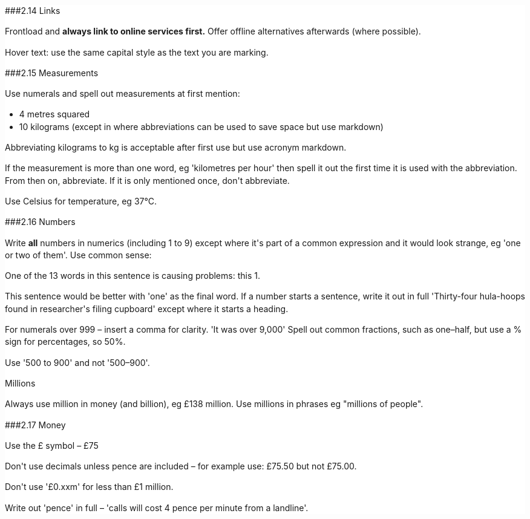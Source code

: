 ###2.14 Links

Frontload and **always link to online services first.** Offer
offline alternatives afterwards (where possible).

Hover text: use the same capital style as the text you are marking.

###2.15 Measurements

Use numerals and spell out measurements at first mention:

-   4 metres squared
-   10 kilograms (except in where abbreviations can be used to save
    space but use markdown)

Abbreviating kilograms to kg is acceptable after first use but use
acronym markdown.

If the measurement is more than one word, eg 'kilometres per hour'
then spell it out the first time it is used with the abbreviation.
From then on, abbreviate. If it is only mentioned once, don't
abbreviate.

Use Celsius for temperature, eg 37°C.

###2.16 Numbers

Write **all** numbers in numerics (including 1 to 9) except where
it's part of a common expression and it would look strange, eg 'one
or two of them'. Use common sense:

One of the 13 words in this sentence is causing problems: this 1.

This sentence would be better with 'one' as the final word. If a
number starts a sentence, write it out in full 'Thirty-four
hula-hoops found in researcher's filing cupboard' except where it
starts a heading.

For numerals over 999 – insert a comma for clarity. 'It was over
9,000' Spell out common fractions, such as one–half, but use a %
sign for percentages, so 50%.

Use '500 to 900' and not '500–900'.

Millions

Always use million in money (and billion), eg £138 million. Use
millions in phrases eg "millions of people".

###2.17 Money

Use the £ symbol – £75

Don't use decimals unless pence are included – for example use:
£75.50 but not £75.00.

Don't use '£0.xxm' for less than £1 million.

Write out 'pence' in full – 'calls will cost 4 pence per minute from
a landline'.

